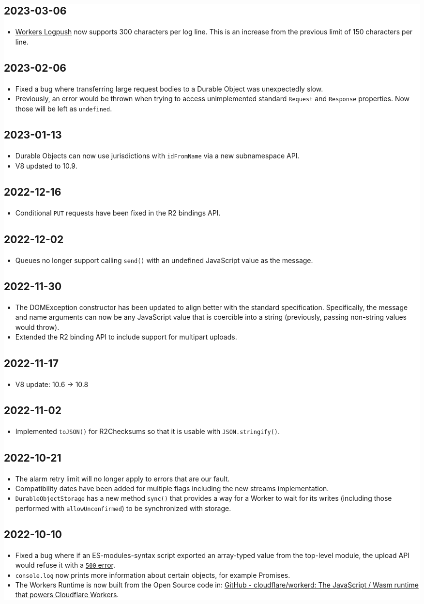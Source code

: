 ## 2023-03-06

- [Workers Logpush](/workers/platform/logpush/#limits) now supports 300 characters per log line. This is an increase from the previous limit of 150 characters per line.

## 2023-02-06

- Fixed a bug where transferring large request bodies to a Durable Object was unexpectedly slow.
- Previously, an error would be thrown when trying to access unimplemented standard `Request` and `Response` properties. Now those will be left as `undefined`.

## 2023-01-13

- Durable Objects can now use jurisdictions with `idFromName` via a new subnamespace API.
- V8 updated to 10.9.

## 2022-12-16

- Conditional `PUT` requests have been fixed in the R2 bindings API.

## 2022-12-02

- Queues no longer support calling `send()` with an undefined JavaScript value as the message.

## 2022-11-30
- The DOMException constructor has been updated to align better with the standard specification. Specifically, the message and name arguments can now be any JavaScript value that is coercible into a string (previously, passing non-string values would throw).
- Extended the R2 binding API to include support for multipart uploads.

## 2022-11-17

- V8 update: 10.6 → 10.8

## 2022-11-02

- Implemented `toJSON()` for R2Checksums so that it is usable with `JSON.stringify()`.

## 2022-10-21

- The alarm retry limit will no longer apply to errors that are our fault.
- Compatibility dates have been added for multiple flags including the new streams implementation.
- `DurableObjectStorage` has a new method `sync()` that provides a way for a Worker to wait for its writes (including those performed with `allowUnconfirmed`) to be synchronized with storage.
## 2022-10-10

- Fixed a bug where if an ES-modules-syntax script exported an array-typed value from the top-level module, the upload API would refuse it with a [`500` error](https://community.cloudflare.com/t/community-tip-fixing-error-500-internal-server-error/44453).
- `console.log` now prints more information about certain objects, for example Promises.
- The Workers Runtime is now built from the Open Source code in: [GitHub - cloudflare/workerd: The JavaScript / Wasm runtime that powers Cloudflare Workers](https://github.com/cloudflare/workerd).
